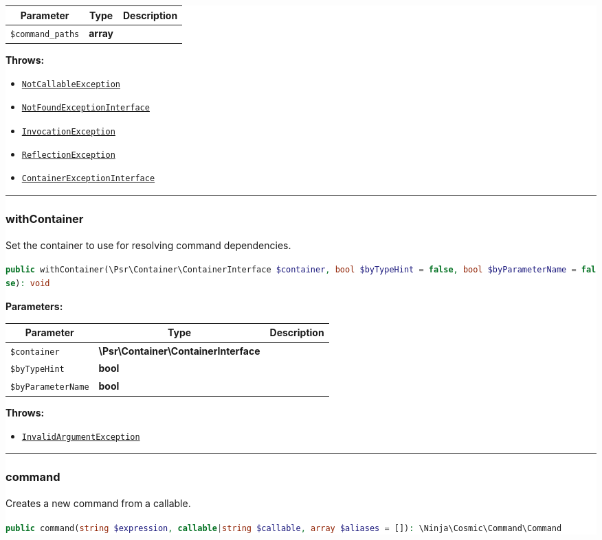 | Parameter | Type | Description |
|-----------|------|-------------|
| `$command_paths` | **array** |  |




**Throws:**

- [`NotCallableException`](../../../Invoker/Exception/NotCallableException.md)

- [`NotFoundExceptionInterface`](../../../Psr/Container/NotFoundExceptionInterface.md)

- [`InvocationException`](../../../Invoker/Exception/InvocationException.md)

- [`ReflectionException`](../../../ReflectionException.md)

- [`ContainerExceptionInterface`](../../../Psr/Container/ContainerExceptionInterface.md)



***

### withContainer

Set the container to use for resolving command dependencies.

```php
public withContainer(\Psr\Container\ContainerInterface $container, bool $byTypeHint = false, bool $byParameterName = false): void
```








**Parameters:**

| Parameter | Type | Description |
|-----------|------|-------------|
| `$container` | **\Psr\Container\ContainerInterface** |  |
| `$byTypeHint` | **bool** |  |
| `$byParameterName` | **bool** |  |




**Throws:**

- [`InvalidArgumentException`](../../../InvalidArgumentException.md)



***

### command

Creates a new command from a callable.

```php
public command(string $expression, callable|string $callable, array $aliases = []): \Ninja\Cosmic\Command\Command
```
